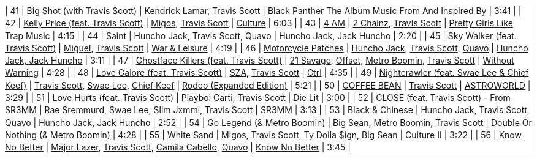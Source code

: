 | 41 | [Big Shot \(with Travis Scott\)](https://open.spotify.com/track/5cXg9IQS34FzLVdHhp7hu7) | [Kendrick Lamar](https://open.spotify.com/artist/2YZyLoL8N0Wb9xBt1NhZWg), [Travis Scott](https://open.spotify.com/artist/0Y5tJX1MQlPlqiwlOH1tJY) | [Black Panther The Album Music From And Inspired By](https://open.spotify.com/album/3pLdWdkj83EYfDN6H2N8MR) | 3:41 |
| 42 | [Kelly Price \(feat\. Travis Scott\)](https://open.spotify.com/track/5Q6DJEgNTiN9xcOQzKmw9F) | [Migos](https://open.spotify.com/artist/6oMuImdp5ZcFhWP0ESe6mG), [Travis Scott](https://open.spotify.com/artist/0Y5tJX1MQlPlqiwlOH1tJY) | [Culture](https://open.spotify.com/album/4JTOxuvM2jcSqAvEZtZsOO) | 6:03 |
| 43 | [4 AM](https://open.spotify.com/track/1nX9KhK3Fff27SnrIor2Yb) | [2 Chainz](https://open.spotify.com/artist/17lzZA2AlOHwCwFALHttmp), [Travis Scott](https://open.spotify.com/artist/0Y5tJX1MQlPlqiwlOH1tJY) | [Pretty Girls Like Trap Music](https://open.spotify.com/album/5vvvo79z68vWj9yimoygfS) | 4:15 |
| 44 | [Saint](https://open.spotify.com/track/7foypmc7KZyU716Yv63BPe) | [Huncho Jack](https://open.spotify.com/artist/6extd4B6hl8VTmnlhpl2bY), [Travis Scott](https://open.spotify.com/artist/0Y5tJX1MQlPlqiwlOH1tJY), [Quavo](https://open.spotify.com/artist/0VRj0yCOv2FXJNP47XQnx5) | [Huncho Jack, Jack Huncho](https://open.spotify.com/album/6FED8aeieEnUWwQqAO9zT1) | 2:20 |
| 45 | [Sky Walker \(feat\. Travis Scott\)](https://open.spotify.com/track/5WoaF1B5XIEnWfmb5NZikf) | [Miguel](https://open.spotify.com/artist/360IAlyVv4PCEVjgyMZrxK), [Travis Scott](https://open.spotify.com/artist/0Y5tJX1MQlPlqiwlOH1tJY) | [War & Leisure](https://open.spotify.com/album/05LEST8E8mkEIl2LRfUkcI) | 4:19 |
| 46 | [Motorcycle Patches](https://open.spotify.com/track/7g7raxdQpiLZT7aOlib4S1) | [Huncho Jack](https://open.spotify.com/artist/6extd4B6hl8VTmnlhpl2bY), [Travis Scott](https://open.spotify.com/artist/0Y5tJX1MQlPlqiwlOH1tJY), [Quavo](https://open.spotify.com/artist/0VRj0yCOv2FXJNP47XQnx5) | [Huncho Jack, Jack Huncho](https://open.spotify.com/album/6FED8aeieEnUWwQqAO9zT1) | 3:11 |
| 47 | [Ghostface Killers \(feat\. Travis Scott\)](https://open.spotify.com/track/5u6vkDnOyaf8LsteDAj2ub) | [21 Savage](https://open.spotify.com/artist/1URnnhqYAYcrqrcwql10ft), [Offset](https://open.spotify.com/artist/4DdkRBBYG6Yk9Ka8tdJ9BW), [Metro Boomin](https://open.spotify.com/artist/0iEtIxbK0KxaSlF7G42ZOp), [Travis Scott](https://open.spotify.com/artist/0Y5tJX1MQlPlqiwlOH1tJY) | [Without Warning](https://open.spotify.com/album/0MV1yCXcNNQBfwApqAVkH0) | 4:28 |
| 48 | [Love Galore \(feat\. Travis Scott\)](https://open.spotify.com/track/0q75NwOoFiARAVp4EXU4Bs) | [SZA](https://open.spotify.com/artist/7tYKF4w9nC0nq9CsPZTHyP), [Travis Scott](https://open.spotify.com/artist/0Y5tJX1MQlPlqiwlOH1tJY) | [Ctrl](https://open.spotify.com/album/76290XdXVF9rPzGdNRWdCh) | 4:35 |
| 49 | [Nightcrawler \(feat\. Swae Lee & Chief Keef\)](https://open.spotify.com/track/3xby7fOyqmeON8jsnom0AT) | [Travis Scott](https://open.spotify.com/artist/0Y5tJX1MQlPlqiwlOH1tJY), [Swae Lee](https://open.spotify.com/artist/1zNqQNIdeOUZHb8zbZRFMX), [Chief Keef](https://open.spotify.com/artist/15iVAtD3s3FsQR4w1v6M0P) | [Rodeo \(Expanded Edition\)](https://open.spotify.com/album/4PWBTB6NYSKQwfo79I3prg) | 5:21 |
| 50 | [COFFEE BEAN](https://open.spotify.com/track/6vnfObZ4Ys70SBAtti1xZ9) | [Travis Scott](https://open.spotify.com/artist/0Y5tJX1MQlPlqiwlOH1tJY) | [ASTROWORLD](https://open.spotify.com/album/41GuZcammIkupMPKH2OJ6I) | 3:29 |
| 51 | [Love Hurts \(feat\. Travis Scott\)](https://open.spotify.com/track/3K6U7TamNyVSWcFH8pCQHX) | [Playboi Carti](https://open.spotify.com/artist/699OTQXzgjhIYAHMy9RyPD), [Travis Scott](https://open.spotify.com/artist/0Y5tJX1MQlPlqiwlOH1tJY) | [Die Lit](https://open.spotify.com/album/7dAm8ShwJLFm9SaJ6Yc58O) | 3:00 |
| 52 | [CLOSE \(feat\. Travis Scott\) \- From SR3MM](https://open.spotify.com/track/1oUudyBYVGMIC8JXeIsFzq) | [Rae Sremmurd](https://open.spotify.com/artist/7iZtZyCzp3LItcw1wtPI3D), [Swae Lee](https://open.spotify.com/artist/1zNqQNIdeOUZHb8zbZRFMX), [Slim Jxmmi](https://open.spotify.com/artist/7EEiVZvj6RCEtVX2F2pyxu), [Travis Scott](https://open.spotify.com/artist/0Y5tJX1MQlPlqiwlOH1tJY) | [SR3MM](https://open.spotify.com/album/4vLYreWxd2ptOAzPwTyBI3) | 3:13 |
| 53 | [Black & Chinese](https://open.spotify.com/track/628Ueb4sRiXApObhcU9iPU) | [Huncho Jack](https://open.spotify.com/artist/6extd4B6hl8VTmnlhpl2bY), [Travis Scott](https://open.spotify.com/artist/0Y5tJX1MQlPlqiwlOH1tJY), [Quavo](https://open.spotify.com/artist/0VRj0yCOv2FXJNP47XQnx5) | [Huncho Jack, Jack Huncho](https://open.spotify.com/album/6FED8aeieEnUWwQqAO9zT1) | 2:52 |
| 54 | [Go Legend \(& Metro Boomin\)](https://open.spotify.com/track/3wAI7MIQtTgwcRmwchPZBc) | [Big Sean](https://open.spotify.com/artist/0c173mlxpT3dSFRgMO8XPh), [Metro Boomin](https://open.spotify.com/artist/0iEtIxbK0KxaSlF7G42ZOp), [Travis Scott](https://open.spotify.com/artist/0Y5tJX1MQlPlqiwlOH1tJY) | [Double Or Nothing \(& Metro Boomin\)](https://open.spotify.com/album/0llyIxX3nDC3hobbGibVZl) | 4:28 |
| 55 | [White Sand](https://open.spotify.com/track/2KokOIKdw4zZutDil85Ugh) | [Migos](https://open.spotify.com/artist/6oMuImdp5ZcFhWP0ESe6mG), [Travis Scott](https://open.spotify.com/artist/0Y5tJX1MQlPlqiwlOH1tJY), [Ty Dolla $ign](https://open.spotify.com/artist/7c0XG5cIJTrrAgEC3ULPiq), [Big Sean](https://open.spotify.com/artist/0c173mlxpT3dSFRgMO8XPh) | [Culture II](https://open.spotify.com/album/7fd7SEK25VS3gJAUgSwL6y) | 3:22 |
| 56 | [Know No Better](https://open.spotify.com/track/6BKeNWeUqxmvQ09Gxd3ZGX) | [Major Lazer](https://open.spotify.com/artist/738wLrAtLtCtFOLvQBXOXp), [Travis Scott](https://open.spotify.com/artist/0Y5tJX1MQlPlqiwlOH1tJY), [Camila Cabello](https://open.spotify.com/artist/4nDoRrQiYLoBzwC5BhVJzF), [Quavo](https://open.spotify.com/artist/0VRj0yCOv2FXJNP47XQnx5) | [Know No Better](https://open.spotify.com/album/1LSA9cFMaK9j6hXvT62L0h) | 3:45 |
